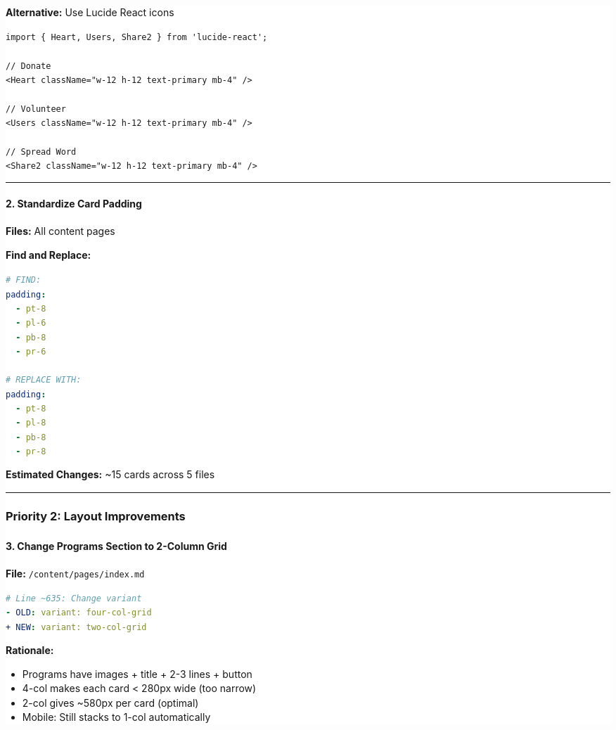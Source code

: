 **Alternative:** Use Lucide React icons

```tsx
import { Heart, Users, Share2 } from 'lucide-react';

// Donate
<Heart className="w-12 h-12 text-primary mb-4" />

// Volunteer
<Users className="w-12 h-12 text-primary mb-4" />

// Spread Word
<Share2 className="w-12 h-12 text-primary mb-4" />
```

---

#### 2. Standardize Card Padding

**Files:** All content pages

**Find and Replace:**

```yaml
# FIND:
padding:
  - pt-8
  - pl-6
  - pb-8
  - pr-6

# REPLACE WITH:
padding:
  - pt-8
  - pl-8
  - pb-8
  - pr-8
```

**Estimated Changes:** ~15 cards across 5 files

---

### Priority 2: Layout Improvements

#### 3. Change Programs Section to 2-Column Grid

**File:** `/content/pages/index.md`

```yaml
# Line ~635: Change variant
- OLD: variant: four-col-grid
+ NEW: variant: two-col-grid
```

**Rationale:**
- Programs have images + title + 2-3 lines + button
- 4-col makes each card < 280px wide (too narrow)
- 2-col gives ~580px per card (optimal)
- Mobile: Still stacks to 1-col automatically
